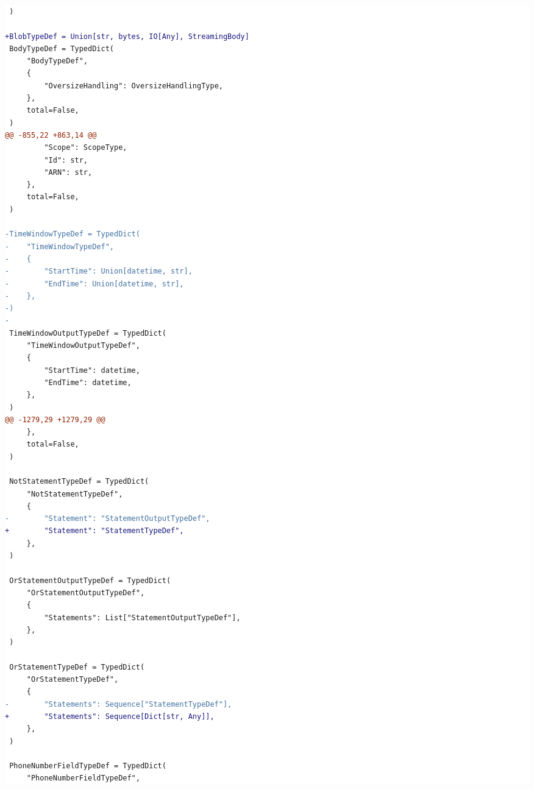```diff
 )
 
+BlobTypeDef = Union[str, bytes, IO[Any], StreamingBody]
 BodyTypeDef = TypedDict(
     "BodyTypeDef",
     {
         "OversizeHandling": OversizeHandlingType,
     },
     total=False,
 )
@@ -855,22 +863,14 @@
         "Scope": ScopeType,
         "Id": str,
         "ARN": str,
     },
     total=False,
 )
 
-TimeWindowTypeDef = TypedDict(
-    "TimeWindowTypeDef",
-    {
-        "StartTime": Union[datetime, str],
-        "EndTime": Union[datetime, str],
-    },
-)
-
 TimeWindowOutputTypeDef = TypedDict(
     "TimeWindowOutputTypeDef",
     {
         "StartTime": datetime,
         "EndTime": datetime,
     },
 )
@@ -1279,29 +1279,29 @@
     },
     total=False,
 )
 
 NotStatementTypeDef = TypedDict(
     "NotStatementTypeDef",
     {
-        "Statement": "StatementOutputTypeDef",
+        "Statement": "StatementTypeDef",
     },
 )
 
 OrStatementOutputTypeDef = TypedDict(
     "OrStatementOutputTypeDef",
     {
         "Statements": List["StatementOutputTypeDef"],
     },
 )
 
 OrStatementTypeDef = TypedDict(
     "OrStatementTypeDef",
     {
-        "Statements": Sequence["StatementTypeDef"],
+        "Statements": Sequence[Dict[str, Any]],
     },
 )
 
 PhoneNumberFieldTypeDef = TypedDict(
     "PhoneNumberFieldTypeDef",
```
